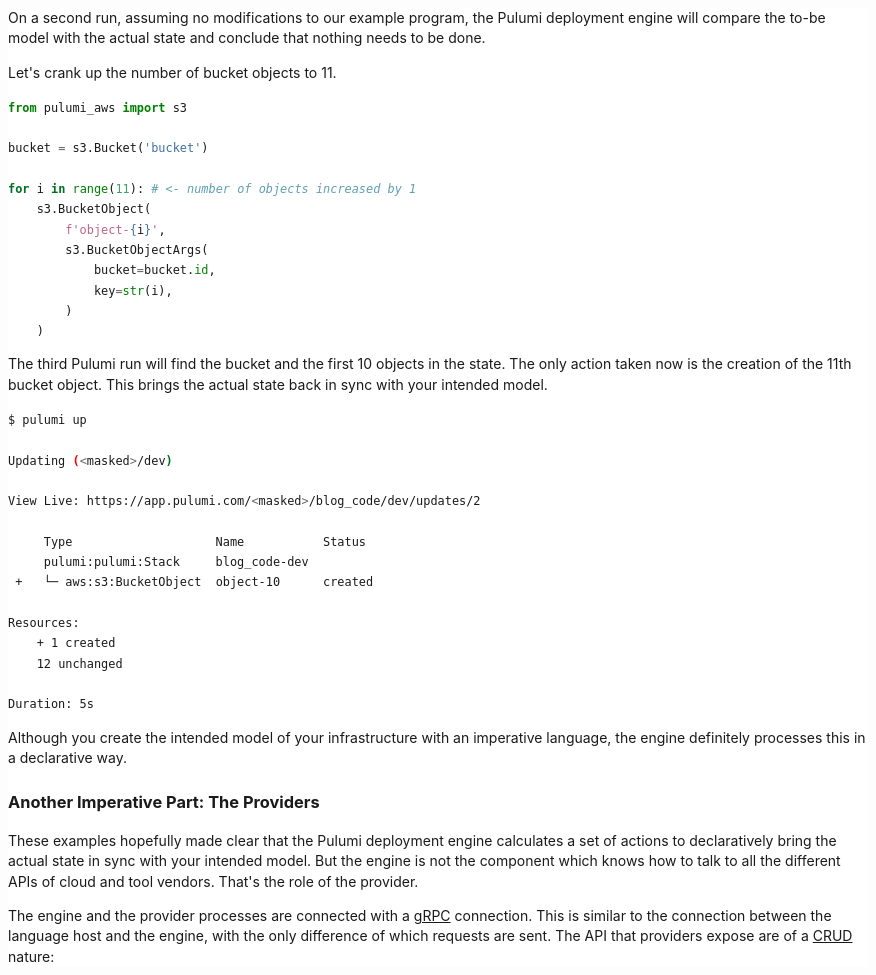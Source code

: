 On a second run, assuming no modifications to our example program, the Pulumi deployment engine will compare the to-be model with the actual state and conclude that nothing needs to be done.

Let's crank up the number of bucket objects to 11.

```python
from pulumi_aws import s3

bucket = s3.Bucket('bucket')

for i in range(11): # <- number of objects increased by 1
    s3.BucketObject(
        f'object-{i}',
        s3.BucketObjectArgs(
            bucket=bucket.id,
            key=str(i),
        )
    )
```

The third Pulumi run will find the bucket and the first 10 objects in the state. The only action taken now is the creation of the 11th bucket object. This brings the actual state back in sync with your intended model.

```sh
$ pulumi up

Updating (<masked>/dev)

View Live: https://app.pulumi.com/<masked>/blog_code/dev/updates/2

     Type                    Name           Status
     pulumi:pulumi:Stack     blog_code-dev
 +   └─ aws:s3:BucketObject  object-10      created

Resources:
    + 1 created
    12 unchanged

Duration: 5s

```

Although you create the intended model of your infrastructure with an imperative language, the engine definitely processes this in a declarative way.

### Another Imperative Part: The Providers

These examples hopefully made clear that the Pulumi deployment engine calculates a set of actions to declaratively bring the actual state in sync with your intended model. But the engine is not the component which knows how to talk to all the different APIs of cloud and tool vendors. That's the role of the provider.

The engine and the provider processes are connected with a [gRPC](https://en.wikipedia.org/wiki/GRPC) connection. This is similar to the connection between the language host and the engine, with the only difference of which requests are sent. The API that providers expose are of a [CRUD](https://en.wikipedia.org/wiki/Create,_read,_update_and_delete) nature:
